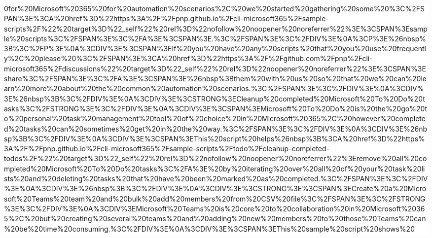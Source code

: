 0for%20Microsoft%20365%20for%20automation%20scenarios%2C%20we%20started%20gathering%20some%20%3C%2FSPAN%3E%3CA%20href%3D%22https%3A%2F%2Fpnp.github.io%2Fcli-microsoft365%2Fsample-scripts%2F%22%20target%3D%22_self%22%20rel%3D%22nofollow%20noopener%20noreferrer%22%3E%3CSPAN%3Esample%20scripts%3C%2FSPAN%3E%3C%2FA%3E%3CSPAN%3E.%3C%2FSPAN%3E%3C%2FDIV%3E%0A%3CP%3E%26nbsp%3B%3C%2FP%3E%0A%3CDIV%3E%3CSPAN%3EIf%20you%20have%20any%20scripts%20that%20you%20use%20frequently%2C%20please%20%3C%2FSPAN%3E%3CA%20href%3D%22https%3A%2F%2Fgithub.com%2Fpnp%2Fcli-microsoft365%2Fdiscussions%22%20target%3D%22_self%22%20rel%3D%22noopener%20noreferrer%22%3E%3CSPAN%3Eshare%3C%2FSPAN%3E%3C%2FA%3E%3CSPAN%3E%26nbsp%3Bthem%20with%20us%20so%20that%20we%20can%20learn%20more%20about%20the%20common%20automation%20scenarios.%3C%2FSPAN%3E%3C%2FDIV%3E%0A%3CDIV%3E%26nbsp%3B%3C%2FDIV%3E%0A%3CDIV%3E%3CSTRONG%3ECleanup%20completed%20Microsoft%20To%20Do%20tasks%3C%2FSTRONG%3E%3C%2FDIV%3E%0A%3CDIV%3E%3CSPAN%3EMicrosoft%20To%20Do%20is%20the%20go%20to%20personal%20task%20management%20tool%20of%20choice%20in%20Microsoft%20365%2C%20however%20completed%20tasks%20can%20sometimes%20get%20in%20the%20way.%3C%2FSPAN%3E%3C%2FDIV%3E%0A%3CDIV%3E%26nbsp%3B%3C%2FDIV%3E%0A%3CDIV%3E%3CSPAN%3EThis%20script%20helps%26nbsp%3B%3CA%20href%3D%22https%3A%2F%2Fpnp.github.io%2Fcli-microsoft365%2Fsample-scripts%2Ftodo%2Fcleanup-completed-todos%2F%22%20target%3D%22_self%22%20rel%3D%22nofollow%20noopener%20noreferrer%22%3Eremove%20all%20completed%20Microsoft%20To%20Do%20tasks%3C%2FA%3E%20by%20iterating%20over%20all%20of%20your%20task%20lists%20and%20deleting%20tasks%20that%20have%20been%20marked%20as%20completed.%3C%2FSPAN%3E%3C%2FDIV%3E%0A%3CDIV%3E%26nbsp%3B%3C%2FDIV%3E%0A%3CDIV%3E%3CSTRONG%3E%3CSPAN%3ECreate%20a%20Microsoft%20Teams%20team%20and%20bulk%20add%20members%20from%20CSV%20file%3C%2FSPAN%3E%3C%2FSTRONG%3E%3C%2FDIV%3E%0A%3CDIV%3EMicrosoft%20Teams%20is%20core%20to%20collaboration%20in%20Microsoft%20365%2C%20but%20creating%20several%20teams%20and%20adding%20new%20members%20to%20those%20Teams%20can%20be%20time%20consuming.%3C%2FDIV%3E%0A%3CDIV%3E%3CSPAN%3EThis%20sample%20script%20shows%20